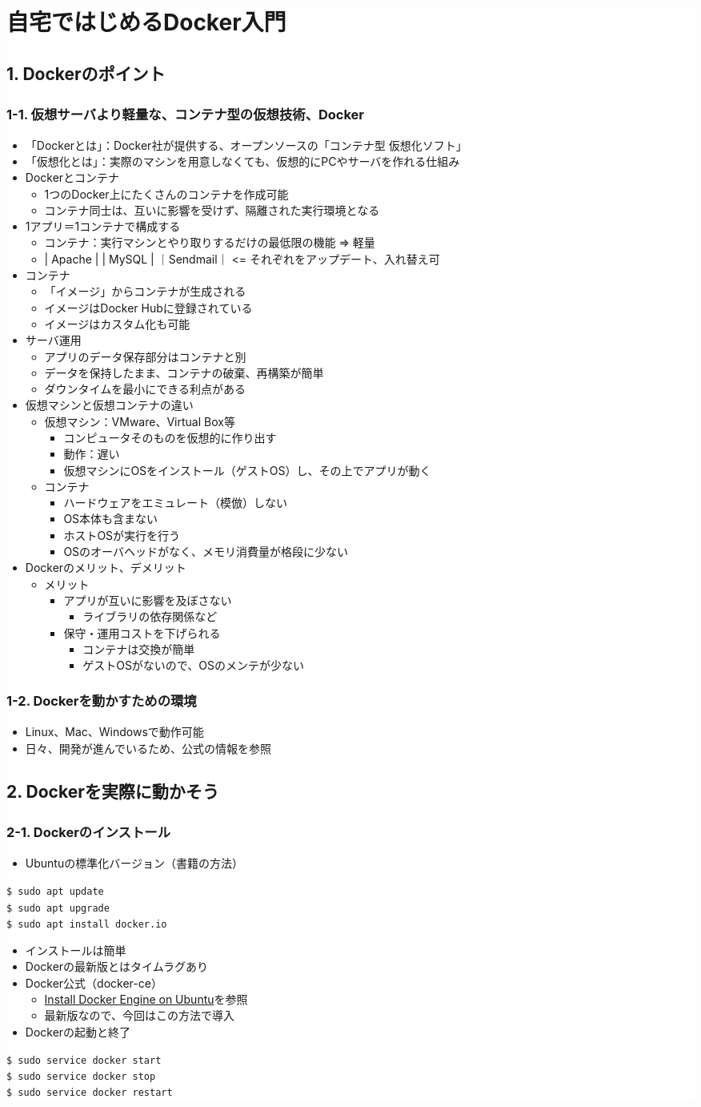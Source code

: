 # 自宅ではじめるDocker入門
## 1. Dockerのポイント
### 1-1. 仮想サーバより軽量な、コンテナ型の仮想技術、Docker
- 「Dockerとは」：Docker社が提供する、オープンソースの「コンテナ型 仮想化ソフト」
- 「仮想化とは」：実際のマシンを用意しなくても、仮想的にPCやサーバを作れる仕組み
- Dockerとコンテナ
  - 1つのDocker上にたくさんのコンテナを作成可能
  - コンテナ同士は、互いに影響を受けず、隔離された実行環境となる
- 1アプリ＝1コンテナで構成する
  - コンテナ：実行マシンとやり取りするだけの最低限の機能 => 軽量
  - | Apache |  | MySQL |  ｜Sendmail｜ <= それぞれをアップデート、入れ替え可 
- コンテナ
  - 「イメージ」からコンテナが生成される
  - イメージはDocker Hubに登録されている
  - イメージはカスタム化も可能
- サーバ運用
  - アプリのデータ保存部分はコンテナと別
  - データを保持したまま、コンテナの破棄、再構築が簡単
  - ダウンタイムを最小にできる利点がある
- 仮想マシンと仮想コンテナの違い
  - 仮想マシン：VMware、Virtual Box等
    - コンピュータそのものを仮想的に作り出す
    - 動作：遅い
    - 仮想マシンにOSをインストール（ゲストOS）し、その上でアプリが動く
  - コンテナ
    - ハードウェアをエミュレート（模倣）しない
    - OS本体も含まない
    - ホストOSが実行を行う
    - OSのオーバヘッドがなく、メモリ消費量が格段に少ない
- Dockerのメリット、デメリット
  - メリット
    - アプリが互いに影響を及ぼさない
      - ライブラリの依存関係など
    - 保守・運用コストを下げられる
      - コンテナは交換が簡単
      - ゲストOSがないので、OSのメンテが少ない

### 1-2. Dockerを動かすための環境
- Linux、Mac、Windowsで動作可能
- 日々、開発が進んでいるため、公式の情報を参照

## 2. Dockerを実際に動かそう
### 2-1. Dockerのインストール
- Ubuntuの標準化バージョン（書籍の方法）
```
$ sudo apt update
$ sudo apt upgrade
$ sudo apt install docker.io
``` 
  - インストールは簡単
  - Dockerの最新版とはタイムラグあり
- Docker公式（docker-ce）
  - [Install Docker Engine on Ubuntu](https://docs.docker.com/engine/install/ubuntu/)を参照
  - 最新版なので、今回はこの方法で導入
- Dockerの起動と終了
```
$ sudo service docker start
$ sudo service docker stop
$ sudo service docker restart
```